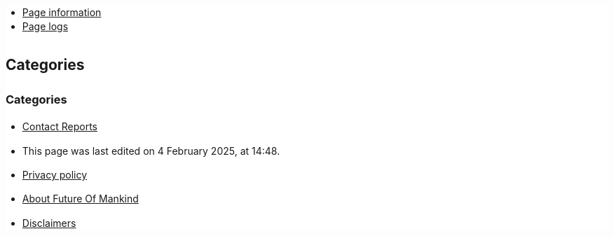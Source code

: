   * [Page information](https://www.futureofmankind.co.uk/Billy_Meier/</w/index.php?title=Contact_Report_011&action=info> "More information about this page")
  * [Page logs](https://www.futureofmankind.co.uk/Billy_Meier/</w/index.php?title=Special:Log&page=Contact+Report+011>)


## Categories
### Categories
  * [Contact Reports](https://www.futureofmankind.co.uk/Billy_Meier/</Billy_Meier/Category:Contact_Reports> "Category:Contact Reports")


  * This page was last edited on 4 February 2025, at 14:48.


  * [Privacy policy](https://www.futureofmankind.co.uk/Billy_Meier/</Billy_Meier/Future_Of_Mankind:Privacy_policy>)
  * [About Future Of Mankind](https://www.futureofmankind.co.uk/Billy_Meier/</Billy_Meier/Future_Of_Mankind:About>)
  * [Disclaimers](https://www.futureofmankind.co.uk/Billy_Meier/</Billy_Meier/Future_Of_Mankind:General_disclaimer>)



